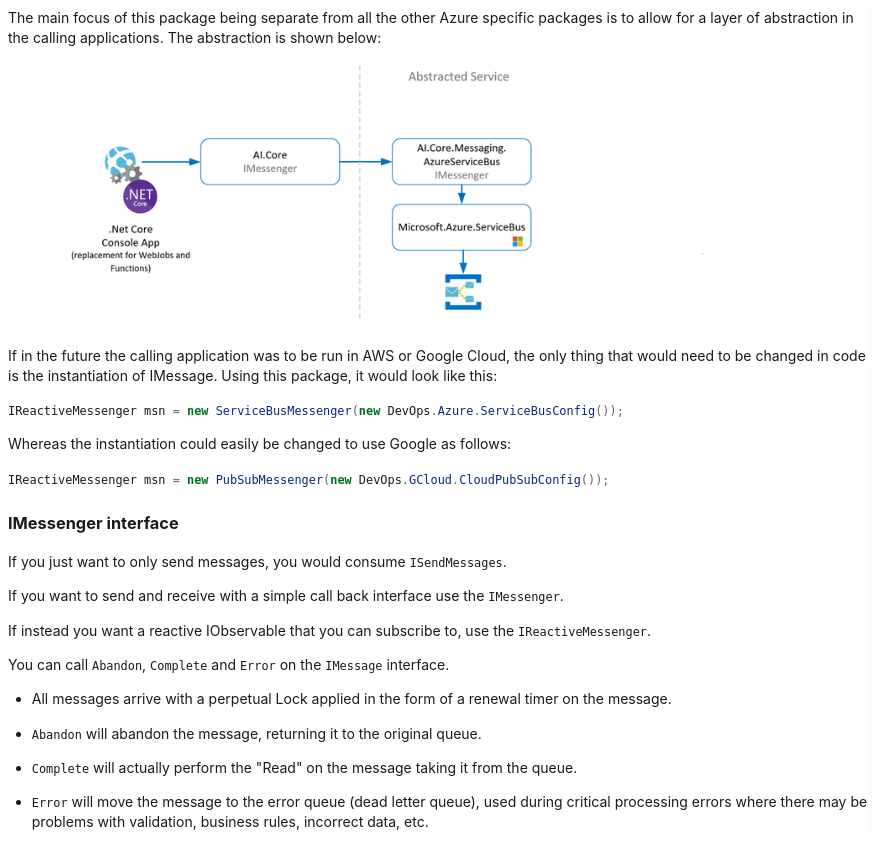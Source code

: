 

</div>

The main focus of this package being separate from all the other Azure specific packages is to allow for a layer of abstraction in the calling applications.
The abstraction is shown below:

![Messenger Interfaces](contents/ServiceBus_Abstraction.png)

If in the future the calling application was to be run in AWS or Google Cloud, the only thing that would need to be changed in code is the 
instantiation of IMessage.  Using this package, it would look like this:

```csharp
IReactiveMessenger msn = new ServiceBusMessenger(new DevOps.Azure.ServiceBusConfig());
```

Whereas the instantiation could easily be changed to use Google as follows:

```csharp
IReactiveMessenger msn = new PubSubMessenger(new DevOps.GCloud.CloudPubSubConfig());
```



### IMessenger interface 

If you just want to only send messages, you would consume `ISendMessages`.

If you want to send and receive with a simple call back interface use the `IMessenger`.

If instead you want a reactive IObservable that you can subscribe to, use the `IReactiveMessenger`.

You can call `Abandon`, `Complete` and `Error` on the `IMessage` interface.

- All messages arrive with a perpetual Lock applied in the form of a renewal timer on the message.

- `Abandon` will abandon the message, returning it to the original queue.

- `Complete` will actually perform the "Read" on the message taking it from the queue.

- `Error` will move the message to the error queue (dead letter queue), used during critical processing errors where there may be problems with 
validation, business rules, incorrect data, etc.
